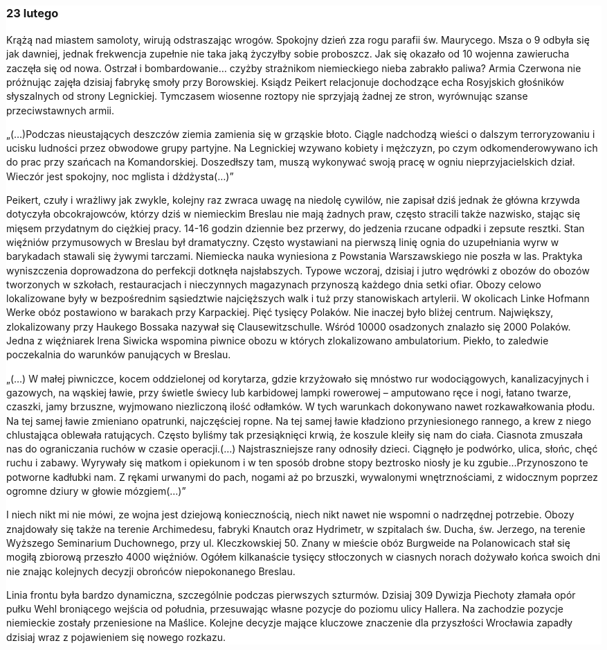 ### 23 lutego

Krążą nad miastem samoloty, wirują odstraszając wrogów. Spokojny dzień zza rogu parafii św. Maurycego. Msza o 9 odbyła się jak dawniej, jednak frekwencja zupełnie nie taka jaką życzyłby sobie proboszcz. Jak się okazało od 10 wojenna zawierucha zaczęła się od nowa. Ostrzał i bombardowanie… czyżby strażnikom niemieckiego nieba zabrakło paliwa? Armia Czerwona nie próżnując zajęła dzisiaj fabrykę smoły przy Borowskiej.
Ksiądz Peikert relacjonuje dochodzące echa Rosyjskich głośników słyszalnych od strony Legnickiej. Tymczasem wiosenne roztopy nie sprzyjają żadnej ze stron, wyrównując szanse przeciwstawnych armii.

„(…)Podczas nieustających deszczów ziemia zamienia się w grząskie błoto. Ciągle nadchodzą wieści o dalszym terroryzowaniu i ucisku ludności przez obwodowe grupy partyjne. Na Legnickiej wzywano kobiety i mężczyzn, po czym odkomenderowywano ich do prac przy szańcach na Komandorskiej. Doszedłszy tam, muszą wykonywać swoją pracę w ogniu nieprzyjacielskich dział. Wieczór jest spokojny, noc mglista i dżdżysta(…)”

Peikert, czuły i wrażliwy jak zwykle, kolejny raz zwraca uwagę na niedolę cywilów, nie zapisał dziś jednak że główna krzywda dotyczyła obcokrajowców, którzy dziś w niemieckim Breslau nie mają żadnych praw, często stracili także nazwisko, stając się mięsem przydatnym do ciężkiej pracy. 14-16 godzin dziennie bez przerwy, do jedzenia rzucane odpadki i zepsute resztki. Stan więźniów przymusowych w Breslau był dramatyczny. Często wystawiani na pierwszą linię ognia do uzupełniania wyrw w barykadach stawali się żywymi tarczami. Niemiecka nauka wyniesiona z Powstania Warszawskiego nie poszła w las. Praktyka wyniszczenia doprowadzona do perfekcji dotknęła najsłabszych. Typowe wczoraj, dzisiaj i jutro wędrówki z obozów do obozów tworzonych w szkołach, restauracjach i nieczynnych magazynach przynoszą każdego dnia setki ofiar. Obozy celowo lokalizowane były w bezpośrednim sąsiedztwie najcięższych walk i tuż przy stanowiskach artylerii. W okolicach Linke Hofmann Werke obóz postawiono w barakach przy Karpackiej. Pięć tysięcy Polaków. Nie inaczej było bliżej centrum. Największy, zlokalizowany przy Haukego Bossaka nazywał się Clausewitzschulle. Wśród 10000 osadzonych znalazło się 2000 Polaków. Jedna z więźniarek Irena Siwicka wspomina piwnice obozu w których zlokalizowano ambulatorium. Piekło, to zaledwie poczekalnia do warunków panujących w Breslau.

„(…) W małej piwniczce, kocem oddzielonej od korytarza, gdzie krzyżowało się mnóstwo rur wodociągowych, kanalizacyjnych i gazowych, na wąskiej ławie, przy świetle świecy lub karbidowej lampki rowerowej – amputowano ręce i nogi, łatano twarze, czaszki, jamy brzuszne, wyjmowano niezliczoną ilość odłamków. W tych warunkach dokonywano nawet rozkawałkowania płodu. Na tej samej ławie zmieniano opatrunki, najczęściej ropne. Na tej samej ławie kładziono przyniesionego rannego, a krew z niego chlustająca oblewała ratujących. Często byliśmy tak przesiąknięci krwią, że koszule kleiły się nam do ciała. Ciasnota zmuszała nas do ograniczania ruchów w czasie operacji.(…) Najstraszniejsze rany odnosiły dzieci. Ciągnęło je podwórko, ulica, słońc, chęć ruchu i zabawy. Wyrywały się matkom i opiekunom i w ten sposób drobne stopy beztrosko niosły je ku zgubie…Przynoszono te potworne kadłubki nam. Z rękami urwanymi do pach, nogami aż po brzuszki, wywalonymi wnętrznościami, z widocznym poprzez ogromne dziury w głowie mózgiem(…)”

I niech nikt mi nie mówi, ze wojna jest dziejową koniecznością, niech nikt nawet nie wspomni o nadrzędnej potrzebie. Obozy znajdowały się także na terenie Archimedesu, fabryki Knautch oraz Hydrimetr, w szpitalach św. Ducha, św. Jerzego, na terenie Wyższego Seminarium Duchownego, przy ul. Kleczkowskiej 50. Znany w mieście obóz Burgweide na Polanowicach stał się mogiłą zbiorową przeszło 4000 więźniów. Ogółem kilkanaście tysięcy stłoczonych w ciasnych norach dożywało końca swoich dni nie znając kolejnych decyzji obrońców niepokonanego Breslau.

Linia frontu była bardzo dynamiczna, szczególnie podczas pierwszych szturmów. Dzisiaj 309 Dywizja Piechoty złamała opór pułku Wehl broniącego wejścia od południa, przesuwając własne pozycje do poziomu ulicy Hallera. Na zachodzie pozycje niemieckie zostały przeniesione na Maślice. Kolejne decyzje mające kluczowe znaczenie dla przyszłości Wrocławia zapadły dzisiaj wraz z pojawieniem się nowego rozkazu.
